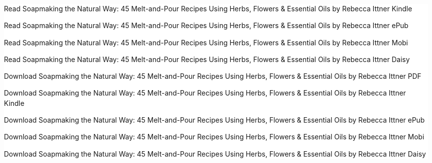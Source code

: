 Read Soapmaking the Natural Way: 45 Melt-and-Pour Recipes Using Herbs, Flowers & Essential Oils by Rebecca Ittner Kindle

Read Soapmaking the Natural Way: 45 Melt-and-Pour Recipes Using Herbs, Flowers & Essential Oils by Rebecca Ittner ePub

Read Soapmaking the Natural Way: 45 Melt-and-Pour Recipes Using Herbs, Flowers & Essential Oils by Rebecca Ittner Mobi

Read Soapmaking the Natural Way: 45 Melt-and-Pour Recipes Using Herbs, Flowers & Essential Oils by Rebecca Ittner Daisy

Download Soapmaking the Natural Way: 45 Melt-and-Pour Recipes Using Herbs, Flowers & Essential Oils by Rebecca Ittner PDF

Download Soapmaking the Natural Way: 45 Melt-and-Pour Recipes Using Herbs, Flowers & Essential Oils by Rebecca Ittner Kindle

Download Soapmaking the Natural Way: 45 Melt-and-Pour Recipes Using Herbs, Flowers & Essential Oils by Rebecca Ittner ePub

Download Soapmaking the Natural Way: 45 Melt-and-Pour Recipes Using Herbs, Flowers & Essential Oils by Rebecca Ittner Mobi

Download Soapmaking the Natural Way: 45 Melt-and-Pour Recipes Using Herbs, Flowers & Essential Oils by Rebecca Ittner Daisy
